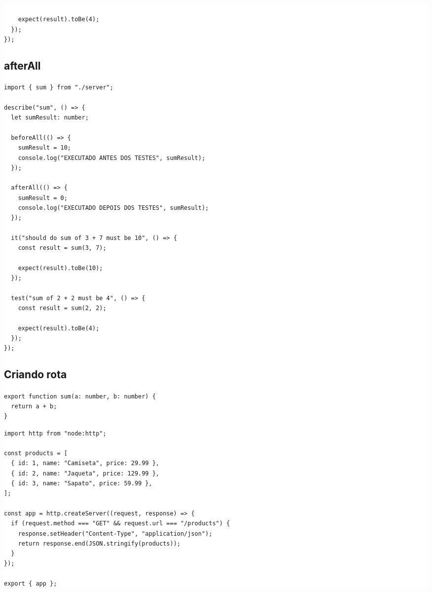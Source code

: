 ```tsx

    expect(result).toBe(4);
  });
});
```

## afterAll

```tsx
import { sum } from "./server";

describe("sum", () => {
  let sumResult: number;

  beforeAll(() => {
    sumResult = 10;
    console.log("EXECUTADO ANTES DOS TESTES", sumResult);
  });

  afterAll(() => {
    sumResult = 0;
    console.log("EXECUTADO DEPOIS DOS TESTES", sumResult);
  });

  it("should do sum of 3 + 7 must be 10", () => {
    const result = sum(3, 7);

    expect(result).toBe(10);
  });

  test("sum of 2 + 2 must be 4", () => {
    const result = sum(2, 2);

    expect(result).toBe(4);
  });
});
```

## Criando rota

```tsx
export function sum(a: number, b: number) {
  return a + b;
}
```

```tsx
import http from "node:http";

const products = [
  { id: 1, name: "Camiseta", price: 29.99 },
  { id: 2, name: "Jaqueta", price: 129.99 },
  { id: 3, name: "Sapato", price: 59.99 },
];

const app = http.createServer((request, response) => {
  if (request.method === "GET" && request.url === "/products") {
    response.setHeader("Content-Type", "application/json");
    return response.end(JSON.stringify(products));
  }
});

export { app };
```
